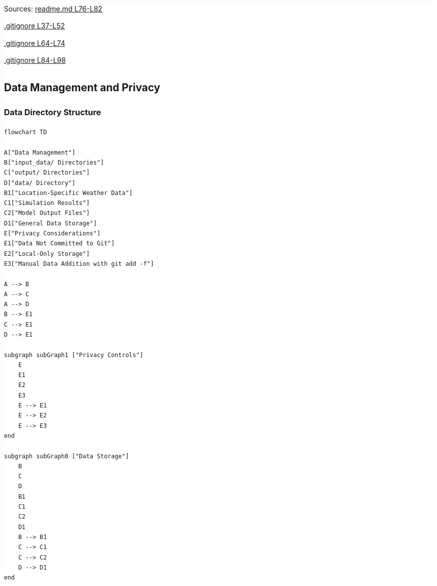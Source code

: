 Sources: [readme.md L76-L82](https://github.com/davkat1/GreenLight/blob/089602e3/readme.md#L76-L82)

 [.gitignore L37-L52](https://github.com/davkat1/GreenLight/blob/089602e3/.gitignore#L37-L52)

 [.gitignore L64-L74](https://github.com/davkat1/GreenLight/blob/089602e3/.gitignore#L64-L74)

 [.gitignore L84-L98](https://github.com/davkat1/GreenLight/blob/089602e3/.gitignore#L84-L98)

## Data Management and Privacy

### Data Directory Structure

```mermaid
flowchart TD

A["Data Management"]
B["input_data/ Directories"]
C["output/ Directories"]
D["data/ Directory"]
B1["Location-Specific Weather Data"]
C1["Simulation Results"]
C2["Model Output Files"]
D1["General Data Storage"]
E["Privacy Considerations"]
E1["Data Not Committed to Git"]
E2["Local-Only Storage"]
E3["Manual Data Addition with git add -f"]

A --> B
A --> C
A --> D
B --> E1
C --> E1
D --> E1

subgraph subGraph1 ["Privacy Controls"]
    E
    E1
    E2
    E3
    E --> E1
    E --> E2
    E --> E3
end

subgraph subGraph0 ["Data Storage"]
    B
    C
    D
    B1
    C1
    C2
    D1
    B --> B1
    C --> C1
    C --> C2
    D --> D1
end
```
